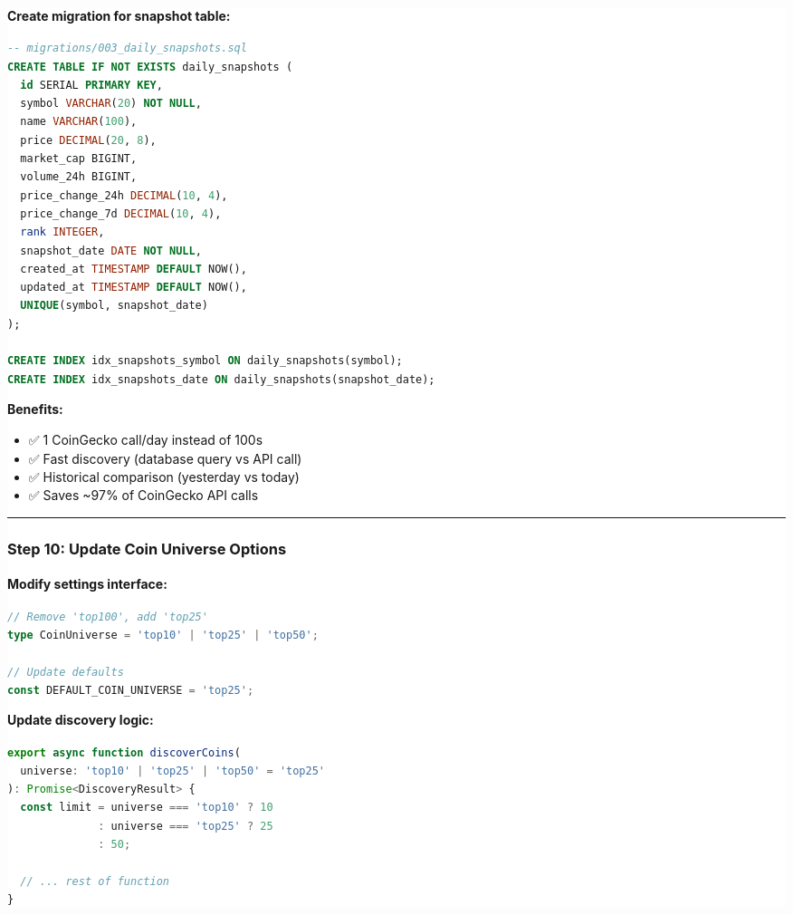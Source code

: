 **Create migration for snapshot table:**

```sql
-- migrations/003_daily_snapshots.sql
CREATE TABLE IF NOT EXISTS daily_snapshots (
  id SERIAL PRIMARY KEY,
  symbol VARCHAR(20) NOT NULL,
  name VARCHAR(100),
  price DECIMAL(20, 8),
  market_cap BIGINT,
  volume_24h BIGINT,
  price_change_24h DECIMAL(10, 4),
  price_change_7d DECIMAL(10, 4),
  rank INTEGER,
  snapshot_date DATE NOT NULL,
  created_at TIMESTAMP DEFAULT NOW(),
  updated_at TIMESTAMP DEFAULT NOW(),
  UNIQUE(symbol, snapshot_date)
);

CREATE INDEX idx_snapshots_symbol ON daily_snapshots(symbol);
CREATE INDEX idx_snapshots_date ON daily_snapshots(snapshot_date);
```

**Benefits:**
- ✅ 1 CoinGecko call/day instead of 100s
- ✅ Fast discovery (database query vs API call)
- ✅ Historical comparison (yesterday vs today)
- ✅ Saves ~97% of CoinGecko API calls

---

### Step 10: Update Coin Universe Options

**Modify settings interface:**

```typescript
// Remove 'top100', add 'top25'
type CoinUniverse = 'top10' | 'top25' | 'top50';

// Update defaults
const DEFAULT_COIN_UNIVERSE = 'top25';
```

**Update discovery logic:**

```typescript
export async function discoverCoins(
  universe: 'top10' | 'top25' | 'top50' = 'top25'
): Promise<DiscoveryResult> {
  const limit = universe === 'top10' ? 10 
              : universe === 'top25' ? 25 
              : 50;
  
  // ... rest of function
}
```
